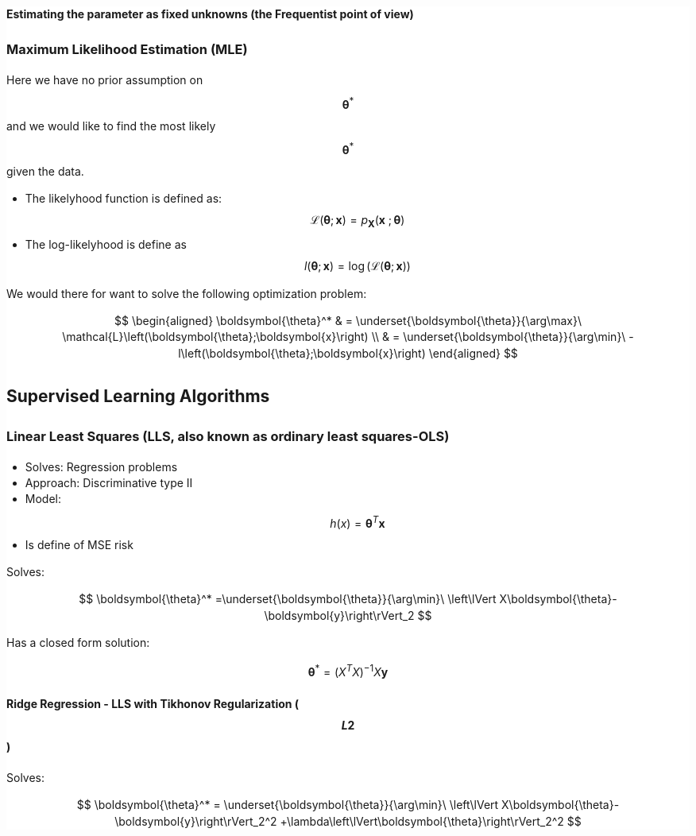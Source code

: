 #### Estimating the parameter as fixed unknowns (the Frequentist point of view)

### Maximum Likelihood Estimation (MLE)

Here we have no prior assumption on $$\boldsymbol{\theta}^*$$ and we would like to find the most likely $$\boldsymbol{\theta}^*$$ given the data.

- The likelyhood function is defined as: $$\mathcal{L}\left(\boldsymbol{\theta};\boldsymbol{x}\right)=p_{\boldsymbol{X}}\left(\boldsymbol{x}\ ;\boldsymbol{\theta}\right)$$
- The log-likelyhood is define as $$l\left(\boldsymbol{\theta};\boldsymbol{x}\right)=\log\left(\mathcal{L}\left(\boldsymbol{\theta};\boldsymbol{x}\right)\right)$$

We would there for want to solve the following optimization problem:

$$
\begin{aligned}
\boldsymbol{\theta}^*
& = \underset{\boldsymbol{\theta}}{\arg\max}\ \mathcal{L}\left(\boldsymbol{\theta};\boldsymbol{x}\right) \\
& = \underset{\boldsymbol{\theta}}{\arg\min}\ -l\left(\boldsymbol{\theta};\boldsymbol{x}\right)
\end{aligned}
$$

## Supervised Learning Algorithms

### Linear Least Squares (LLS, also known as ordinary least squares-OLS)

- Solves: Regression problems
- Approach: Discriminative type II
- Model: $$h\left(x\right)=\boldsymbol{\theta}^T\boldsymbol{x}$$
- Is define of MSE risk

Solves:

$$
\boldsymbol{\theta}^* =\underset{\boldsymbol{\theta}}{\arg\min}\ \left\lVert X\boldsymbol{\theta}-\boldsymbol{y}\right\rVert_2
$$

Has a closed form solution:

$$
\boldsymbol{\theta}^*=\left(X^TX\right)^{-1}X\boldsymbol{y}
$$

#### Ridge Regression -  LLS with Tikhonov Regularization ($$L2$$)

Solves:

$$
\boldsymbol{\theta}^* 
= \underset{\boldsymbol{\theta}}{\arg\min}\ \left\lVert X\boldsymbol{\theta}-\boldsymbol{y}\right\rVert_2^2 +\lambda\left\lVert\boldsymbol{\theta}\right\rVert_2^2
$$
